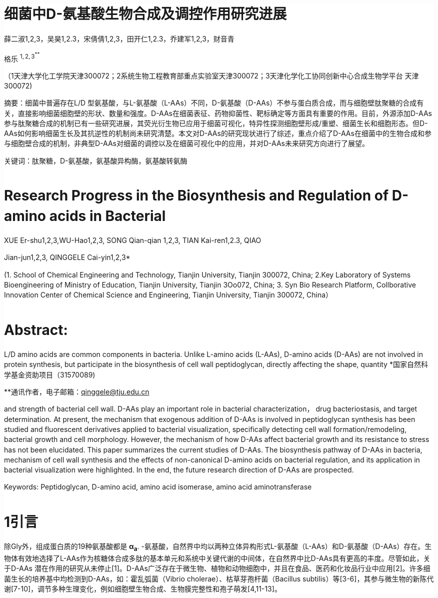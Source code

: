 # 细菌中D-氨基酸生物合成及调控作用研究进展

薛二淑1,2,3，吴昊1,2.3，宋倩倩1,2,3，田开仁1,2.3，乔建军1,2,3，财音青

格乐 $^ { 1 , 2 , 3 ^ { * * } }$

（1天津大学化工学院天津300072；2系统生物工程教育部重点实验室天津300072；3天津化学化工协同创新中心合成生物学平台 天津 300072)

摘要：细菌中普遍存在L/D 型氨基酸，与L-氨基酸（L-AAs）不同，D-氨基酸（D-AAs）不参与蛋白质合成，而与细胞壁肽聚糖的合成有关，直接影响细菌细胞壁的形状、数量和强度。D-AAs在细菌表征、药物抑菌性、靶标确定等方面具有重要的作用。目前，外源添加D-AAs参与肽聚糖合成的机制已有一些研究进展，其荧光衍生物已应用于细菌可视化，特异性探测细胞壁形成/重塑、细菌生长和细胞形态。但D-AAs如何影响细菌生长及其抗逆性的机制尚未研究清楚。本文对D-AAs的研究现状进行了综述，重点介绍了D-AAs在细菌中的生物合成和参与细胞壁合成的机制，非典型D-AAs对细菌的调控以及在细菌可视化中的应用，并对D-AAs未来研究方向进行了展望。

关键词：肽聚糖，D-氨基酸，氨基酸异构酶，氨基酸转氨酶

# Research Progress in the Biosynthesis and Regulation of D-amino acids in Bacterial

XUE Er-shu1,2,3,WU-Hao1,2,3, SONG Qian-qian 1,2,3, TIAN Kai-ren1,2.3, QIAO

Jian-jun1,2,3, QINGGELE Cai-yin1,2,3\*

(1. School of Chemical Engineering and Technology, Tianjin University, Tianjin 300072, China; 2.Key Laboratory of Systems Bioengineering of Ministry of Education, Tianjin University, Tianjin 3Oo072, China; 3. Syn Bio Research Platform, Collborative Innovation Center of Chemical Science and Engineering, Tianjin University, Tianjin 300072, China）

# Abstract:

L/D amino acids are common components in bacteria. Unlike L-amino acids (L-AAs), D-amino acids (D-AAs) are not involved in protein synthesis, but participate in the biosynthesis of cell wall peptidoglycan, directly affecting the shape, quantity \*国家自然科学基金资助项目（31570089)

\*\*通讯作者，电子邮箱：qinggele@tju.edu.cn

and strength of bacterial cell wall. D-AAs play an important role in bacterial characterization， drug bacteriostasis, and target determination. At present, the mechanism that exogenous addition of D-AAs is involved in peptidoglycan synthesis has been studied and fluorescent derivatives applied to bacterial visualization, specifically detecting cell wall formation/remodeling, bacterial growth and cell morphology. However, the mechanism of how D-AAs affect bacterial growth and its resistance to stress has not been elucidated. This paper summarizes the current studies of D-AAs. The biosynthesis pathway of D-AAs in bacteria, mechanism of cell wall synthesis and the effects of non-canonical D-amino acids on bacterial regulation, and its application in bacterial visualization were highlighted. In the end, the future research direction of D-AAs are prospected.

Keywords: Peptidoglycan, D-amino acid, amino acid isomerase, amino acid aminotransferase

# 1引言

除Gly外，组成蛋白质的19种氨基酸都是 $\mathbf { \alpha } _ { \mathbf { a } } .$ -氨基酸，自然界中均以两种立体异构形式L-氨基酸（L-AAs）和D-氨基酸（D-AAs）存在。生物体有效地选择了L-AAs作为核糖体合成多肽的基本单元和系统中关键代谢的中间体，在自然界中比D-AAs具有更高的丰度。尽管如此，关于D-AAs 潜在作用的研究从未停止[1]。D-AAs广泛存在于微生物、植物和动物细胞中，并且在食品、医药和化妆品行业中应用[2]。许多细菌生长的培养基中均检测到D-AAs，如：霍乱弧菌（Vibrio cholerae）、枯草芽孢杆菌（Bacillus subtilis）等[3-6]，其参与微生物的新陈代谢[7-10]，调节多种生理变化，例如细胞壁生物合成、生物膜完整性和孢子萌发[4,11-13]。

